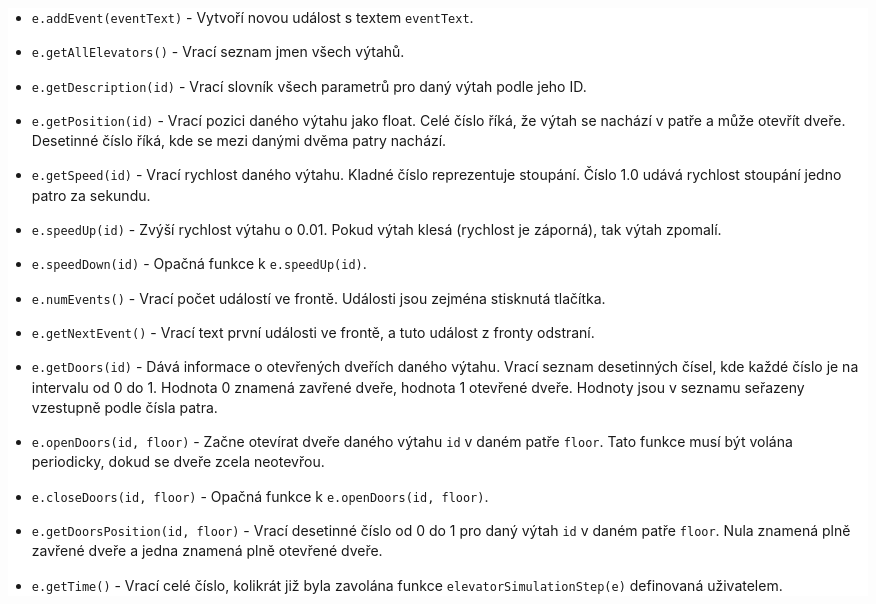 - `e.addEvent(eventText)` - Vytvoří novou událost s textem `eventText`.

- `e.getAllElevators()` - Vrací seznam jmen všech výtahů.

- `e.getDescription(id)` - Vrací slovník všech parametrů pro daný výtah podle jeho ID.

- `e.getPosition(id)` - Vrací pozici daného výtahu jako float. Celé číslo říká, že výtah se nachází v patře a může otevřít dveře. Desetinné číslo říká, kde se mezi danými dvěma patry nachází.

- `e.getSpeed(id)` - Vrací rychlost daného výtahu. Kladné číslo reprezentuje stoupání. Číslo 1.0 udává rychlost stoupání jedno patro za sekundu.

- `e.speedUp(id)` - Zvýší rychlost výtahu o 0.01. Pokud výtah klesá (rychlost je záporná), tak výtah zpomalí.

- `e.speedDown(id)` - Opačná funkce k `e.speedUp(id)`.

- `e.numEvents()` - Vrací počet událostí ve frontě. Události jsou zejména stisknutá tlačítka.

- `e.getNextEvent()` - Vrací text první události ve frontě, a tuto událost z fronty odstraní.

- `e.getDoors(id)` - Dává informace o otevřených dveřích daného výtahu. Vrací seznam desetinných čísel, kde každé číslo je na intervalu od 0 do 1. Hodnota 0 znamená zavřené dveře, hodnota 1 otevřené dveře. Hodnoty jsou v seznamu seřazeny vzestupně podle čísla patra.

- `e.openDoors(id, floor)` - Začne otevírat dveře daného výtahu `id` v daném patře `floor`. Tato funkce musí být volána periodicky, dokud se dveře zcela neotevřou.

- `e.closeDoors(id, floor)` - Opačná funkce k `e.openDoors(id, floor)`.

- `e.getDoorsPosition(id, floor)` - Vrací desetinné číslo od 0 do 1 pro daný výtah `id` v daném patře `floor`. Nula znamená plně zavřené dveře a jedna znamená plně otevřené dveře.

- `e.getTime()` - Vrací celé číslo, kolikrát již byla zavolána funkce `elevatorSimulationStep(e)` definovaná uživatelem.
